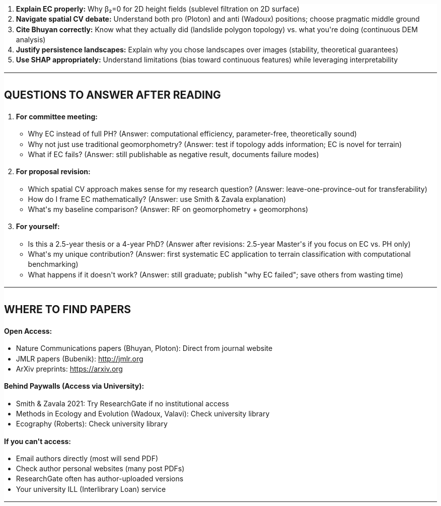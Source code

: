 1. **Explain EC properly:** Why β₂=0 for 2D height fields (sublevel filtration on 2D surface)
2. **Navigate spatial CV debate:** Understand both pro (Ploton) and anti (Wadoux) positions; choose pragmatic middle ground
3. **Cite Bhuyan correctly:** Know what they actually did (landslide polygon topology) vs. what you're doing (continuous DEM analysis)
4. **Justify persistence landscapes:** Explain why you chose landscapes over images (stability, theoretical guarantees)
5. **Use SHAP appropriately:** Understand limitations (bias toward continuous features) while leveraging interpretability

---

## QUESTIONS TO ANSWER AFTER READING

1. **For committee meeting:**
   - Why EC instead of full PH? (Answer: computational efficiency, parameter-free, theoretically sound)
   - Why not just use traditional geomorphometry? (Answer: test if topology adds information; EC is novel for terrain)
   - What if EC fails? (Answer: still publishable as negative result, documents failure modes)

2. **For proposal revision:**
   - Which spatial CV approach makes sense for my research question? (Answer: leave-one-province-out for transferability)
   - How do I frame EC mathematically? (Answer: use Smith & Zavala explanation)
   - What's my baseline comparison? (Answer: RF on geomorphometry + geomorphons)

3. **For yourself:**
   - Is this a 2.5-year thesis or a 4-year PhD? (Answer after revisions: 2.5-year Master's if you focus on EC vs. PH only)
   - What's my unique contribution? (Answer: first systematic EC application to terrain classification with computational benchmarking)
   - What happens if it doesn't work? (Answer: still graduate; publish "why EC failed"; save others from wasting time)

---

## WHERE TO FIND PAPERS

**Open Access:**
- Nature Communications papers (Bhuyan, Ploton): Direct from journal website
- JMLR papers (Bubenik): http://jmlr.org
- ArXiv preprints: https://arxiv.org

**Behind Paywalls (Access via University):**
- Smith & Zavala 2021: Try ResearchGate if no institutional access
- Methods in Ecology and Evolution (Wadoux, Valavi): Check university library
- Ecography (Roberts): Check university library

**If you can't access:**
- Email authors directly (most will send PDF)
- Check author personal websites (many post PDFs)
- ResearchGate often has author-uploaded versions
- Your university ILL (Interlibrary Loan) service

---